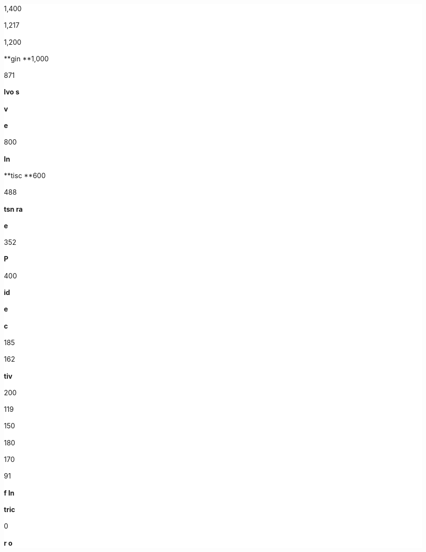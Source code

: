 1,400

1,217

1,200

**gin **1,000

871

**lvo s**

**v**

**e**

800

**In**

**tisc **600

488

**tsn ra**

**e**

352

**P**

400

**id**

**e**

**c**

185

162

**tiv**

200

119

150

180

170

91

**f In**

**tric**

0

**r o**
